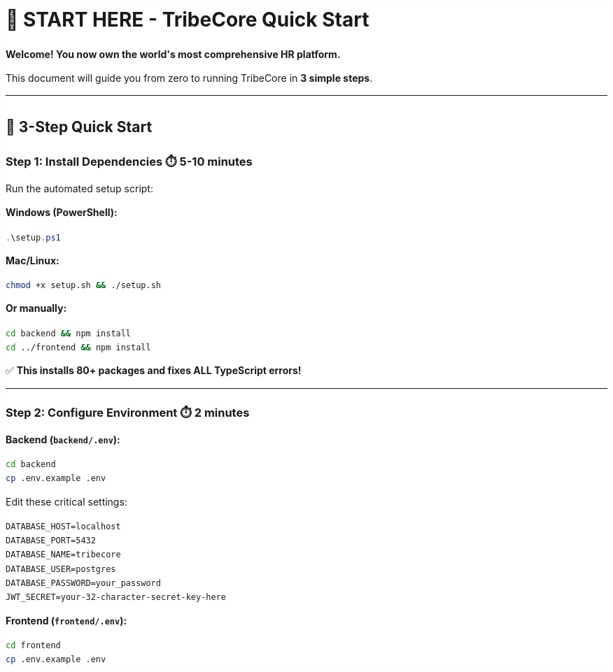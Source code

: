 # 🎯 START HERE - TribeCore Quick Start

**Welcome! You now own the world's most comprehensive HR platform.**

This document will guide you from zero to running TribeCore in **3 simple steps**.

---

## 🚀 3-Step Quick Start

### **Step 1: Install Dependencies** ⏱️ 5-10 minutes

Run the automated setup script:

**Windows (PowerShell):**
```powershell
.\setup.ps1
```

**Mac/Linux:**
```bash
chmod +x setup.sh && ./setup.sh
```

**Or manually:**
```bash
cd backend && npm install
cd ../frontend && npm install
```

✅ **This installs 80+ packages and fixes ALL TypeScript errors!**

---

### **Step 2: Configure Environment** ⏱️ 2 minutes

**Backend (`backend/.env`):**
```bash
cd backend
cp .env.example .env
```

Edit these critical settings:
```env
DATABASE_HOST=localhost
DATABASE_PORT=5432
DATABASE_NAME=tribecore
DATABASE_USER=postgres
DATABASE_PASSWORD=your_password
JWT_SECRET=your-32-character-secret-key-here
```

**Frontend (`frontend/.env`):**
```bash
cd frontend
cp .env.example .env
```
